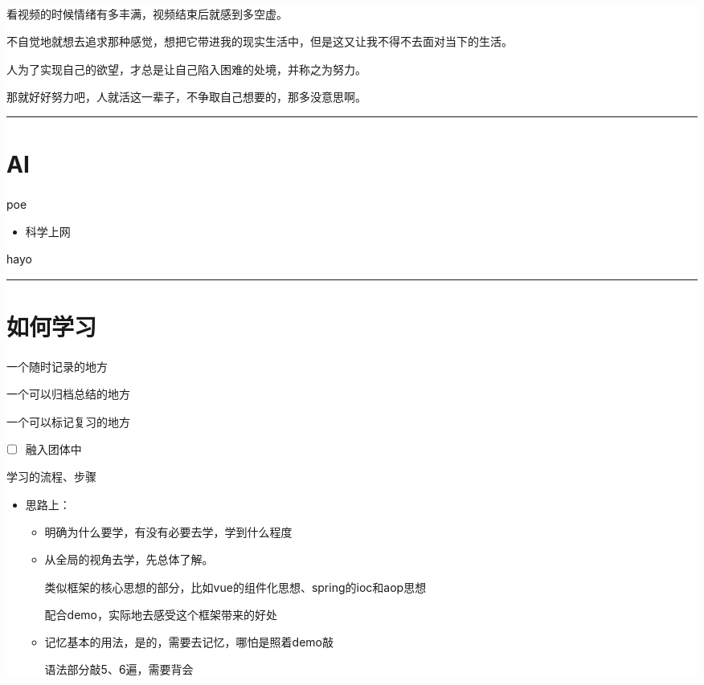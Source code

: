 看视频的时候情绪有多丰满，视频结束后就感到多空虚。

不自觉地就想去追求那种感觉，想把它带进我的现实生活中，但是这又让我不得不去面对当下的生活。

人为了实现自己的欲望，才总是让自己陷入困难的处境，并称之为努力。

那就好好努力吧，人就活这一辈子，不争取自己想要的，那多没意思啊。





---

# AI

poe

- 科学上网

hayo



















---

# 如何学习

一个随时记录的地方

一个可以归档总结的地方

一个可以标记复习的地方

- [ ] 融入团体中



学习的流程、步骤

- 思路上：
  - 明确为什么要学，有没有必要去学，学到什么程度

  - 从全局的视角去学，先总体了解。

    类似框架的核心思想的部分，比如vue的组件化思想、spring的ioc和aop思想

    配合demo，实际地去感受这个框架带来的好处

  - 记忆基本的用法，是的，需要去记忆，哪怕是照着demo敲

    语法部分敲5、6遍，需要背会
